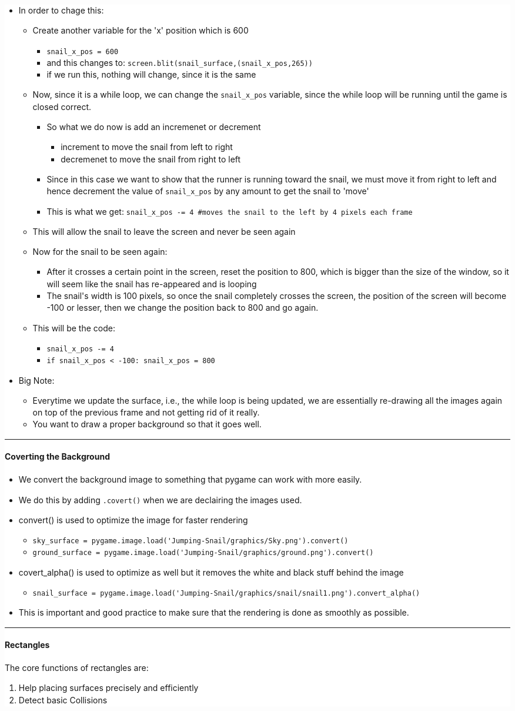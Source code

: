 - In order to chage this:
    - Create another variable for the 'x' position which is 600
        - `snail_x_pos = 600`
        - and this changes to: `screen.blit(snail_surface,(snail_x_pos,265))`
        - if we run this, nothing will change, since it is the same
    
    - Now, since it is a while loop, we can change the `snail_x_pos` variable, since the while loop will be running until the game is closed correct.
        - So what we do now is add an incremenet or decrement
            - increment to move the snail from left to right
            - decremenet to move the snail from right to left
        
        - Since in this case we want to show that the runner is running toward the snail, we must move it from right to left and hence decrement the value of `snail_x_pos` by any amount to get the snail to 'move'

        - This is what we get: `snail_x_pos -= 4 #moves the snail to the left by 4 pixels each frame`

    - This will allow the snail to leave the screen and never be seen again

    - Now for the snail to be seen again:
        - After it crosses a certain point in the screen, reset the position to 800, which is bigger than the size of the window, so it will seem like the snail has re-appeared and is looping
        - The snail's width is 100 pixels, so once the snail completely crosses the screen, the position of the screen will become -100 or lesser, then we change the position back to 800 and go again.
    - This will be the code: 
        - `snail_x_pos -= 4` 
        - `if snail_x_pos < -100: snail_x_pos = 800`

- Big Note:
    - Everytime we update the surface, i.e., the while loop is being updated, we are essentially re-drawing all the images again on top of the previous frame and not getting rid of it really.
    - You want to draw a proper background so that it goes well.


---

#### Coverting the Background
- We convert the background image to something that pygame can work with more easily.
- We do this by adding `.covert()` when we are declairing the images used.
- convert() is used to optimize the image for faster rendering
    - `sky_surface = pygame.image.load('Jumping-Snail/graphics/Sky.png').convert()`
    - `ground_surface = pygame.image.load('Jumping-Snail/graphics/ground.png').convert()`
- covert_alpha() is used to optimize as well but it removes the white and black stuff behind the image
    - `snail_surface = pygame.image.load('Jumping-Snail/graphics/snail/snail1.png').convert_alpha()`

- This is important and good practice to make sure that the rendering is done as smoothly as possible.

---

#### Rectangles
The core functions of rectangles are:

1. Help placing surfaces precisely and efficiently
2. Detect basic Collisions
